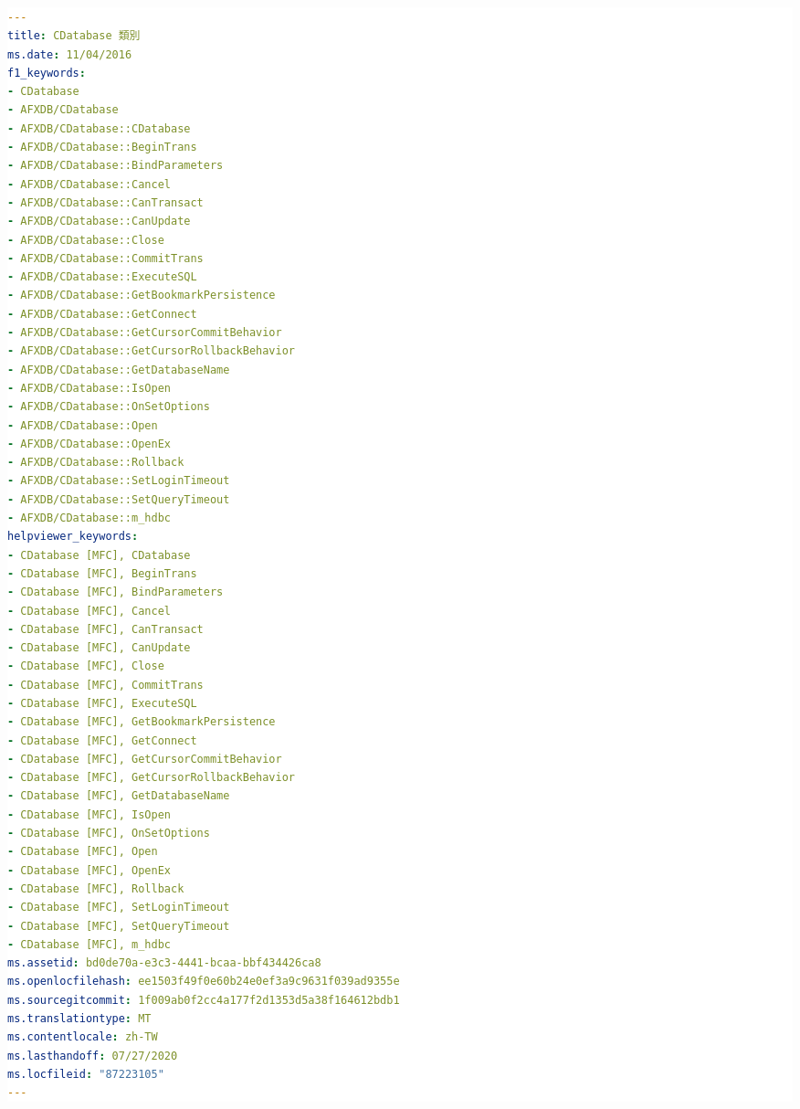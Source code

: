 ```yaml
---
title: CDatabase 類別
ms.date: 11/04/2016
f1_keywords:
- CDatabase
- AFXDB/CDatabase
- AFXDB/CDatabase::CDatabase
- AFXDB/CDatabase::BeginTrans
- AFXDB/CDatabase::BindParameters
- AFXDB/CDatabase::Cancel
- AFXDB/CDatabase::CanTransact
- AFXDB/CDatabase::CanUpdate
- AFXDB/CDatabase::Close
- AFXDB/CDatabase::CommitTrans
- AFXDB/CDatabase::ExecuteSQL
- AFXDB/CDatabase::GetBookmarkPersistence
- AFXDB/CDatabase::GetConnect
- AFXDB/CDatabase::GetCursorCommitBehavior
- AFXDB/CDatabase::GetCursorRollbackBehavior
- AFXDB/CDatabase::GetDatabaseName
- AFXDB/CDatabase::IsOpen
- AFXDB/CDatabase::OnSetOptions
- AFXDB/CDatabase::Open
- AFXDB/CDatabase::OpenEx
- AFXDB/CDatabase::Rollback
- AFXDB/CDatabase::SetLoginTimeout
- AFXDB/CDatabase::SetQueryTimeout
- AFXDB/CDatabase::m_hdbc
helpviewer_keywords:
- CDatabase [MFC], CDatabase
- CDatabase [MFC], BeginTrans
- CDatabase [MFC], BindParameters
- CDatabase [MFC], Cancel
- CDatabase [MFC], CanTransact
- CDatabase [MFC], CanUpdate
- CDatabase [MFC], Close
- CDatabase [MFC], CommitTrans
- CDatabase [MFC], ExecuteSQL
- CDatabase [MFC], GetBookmarkPersistence
- CDatabase [MFC], GetConnect
- CDatabase [MFC], GetCursorCommitBehavior
- CDatabase [MFC], GetCursorRollbackBehavior
- CDatabase [MFC], GetDatabaseName
- CDatabase [MFC], IsOpen
- CDatabase [MFC], OnSetOptions
- CDatabase [MFC], Open
- CDatabase [MFC], OpenEx
- CDatabase [MFC], Rollback
- CDatabase [MFC], SetLoginTimeout
- CDatabase [MFC], SetQueryTimeout
- CDatabase [MFC], m_hdbc
ms.assetid: bd0de70a-e3c3-4441-bcaa-bbf434426ca8
ms.openlocfilehash: ee1503f49f0e60b24e0ef3a9c9631f039ad9355e
ms.sourcegitcommit: 1f009ab0f2cc4a177f2d1353d5a38f164612bdb1
ms.translationtype: MT
ms.contentlocale: zh-TW
ms.lasthandoff: 07/27/2020
ms.locfileid: "87223105"
---
```
